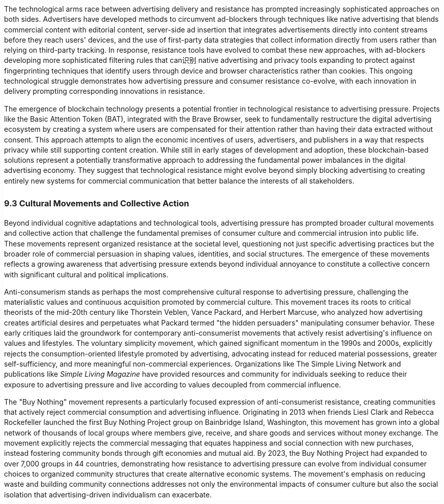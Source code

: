 The technological arms race between advertising delivery and resistance has prompted increasingly sophisticated approaches on both sides. Advertisers have developed methods to circumvent ad-blockers through techniques like native advertising that blends commercial content with editorial content, server-side ad insertion that integrates advertisements directly into content streams before they reach users' devices, and the use of first-party data strategies that collect information directly from users rather than relying on third-party tracking. In response, resistance tools have evolved to combat these new approaches, with ad-blockers developing more sophisticated filtering rules that can识别 native advertising and privacy tools expanding to protect against fingerprinting techniques that identify users through device and browser characteristics rather than cookies. This ongoing technological struggle demonstrates how advertising pressure and consumer resistance co-evolve, with each innovation in delivery prompting corresponding innovations in resistance.

The emergence of blockchain technology presents a potential frontier in technological resistance to advertising pressure. Projects like the Basic Attention Token (BAT), integrated with the Brave Browser, seek to fundamentally restructure the digital advertising ecosystem by creating a system where users are compensated for their attention rather than having their data extracted without consent. This approach attempts to align the economic incentives of users, advertisers, and publishers in a way that respects privacy while still supporting content creation. While still in early stages of development and adoption, these blockchain-based solutions represent a potentially transformative approach to addressing the fundamental power imbalances in the digital advertising economy. They suggest that technological resistance might evolve beyond simply blocking advertising to creating entirely new systems for commercial communication that better balance the interests of all stakeholders.

### 9.3 Cultural Movements and Collective Action

Beyond individual cognitive adaptations and technological tools, advertising pressure has prompted broader cultural movements and collective action that challenge the fundamental premises of consumer culture and commercial intrusion into public life. These movements represent organized resistance at the societal level, questioning not just specific advertising practices but the broader role of commercial persuasion in shaping values, identities, and social structures. The emergence of these movements reflects a growing awareness that advertising pressure extends beyond individual annoyance to constitute a collective concern with significant cultural and political implications.

Anti-consumerism stands as perhaps the most comprehensive cultural response to advertising pressure, challenging the materialistic values and continuous acquisition promoted by commercial culture. This movement traces its roots to critical theorists of the mid-20th century like Thorstein Veblen, Vance Packard, and Herbert Marcuse, who analyzed how advertising creates artificial desires and perpetuates what Packard termed "the hidden persuaders" manipulating consumer behavior. These early critiques laid the groundwork for contemporary anti-consumerist movements that actively resist advertising's influence on values and lifestyles. The voluntary simplicity movement, which gained significant momentum in the 1990s and 2000s, explicitly rejects the consumption-oriented lifestyle promoted by advertising, advocating instead for reduced material possessions, greater self-sufficiency, and more meaningful non-commercial experiences. Organizations like The Simple Living Network and publications like *Simple Living Magazine* have provided resources and community for individuals seeking to reduce their exposure to advertising pressure and live according to values decoupled from commercial influence.

The "Buy Nothing" movement represents a particularly focused expression of anti-consumerist resistance, creating communities that actively reject commercial consumption and advertising influence. Originating in 2013 when friends Liesl Clark and Rebecca Rockefeller launched the first Buy Nothing Project group on Bainbridge Island, Washington, this movement has grown into a global network of thousands of local groups where members give, receive, and share goods and services without money exchange. The movement explicitly rejects the commercial messaging that equates happiness and social connection with new purchases, instead fostering community bonds through gift economies and mutual aid. By 2023, the Buy Nothing Project had expanded to over 7,000 groups in 44 countries, demonstrating how resistance to advertising pressure can evolve from individual consumer choices to organized community structures that create alternative economic systems. The movement's emphasis on reducing waste and building community connections addresses not only the environmental impacts of consumer culture but also the social isolation that advertising-driven individualism can exacerbate.

